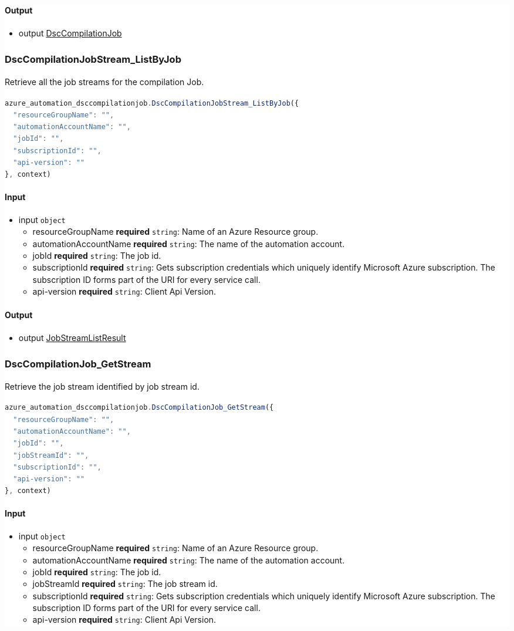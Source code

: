#### Output
* output [DscCompilationJob](#dsccompilationjob)

### DscCompilationJobStream_ListByJob
Retrieve all the job streams for the compilation Job.


```js
azure_automation_dsccompilationjob.DscCompilationJobStream_ListByJob({
  "resourceGroupName": "",
  "automationAccountName": "",
  "jobId": "",
  "subscriptionId": "",
  "api-version": ""
}, context)
```

#### Input
* input `object`
  * resourceGroupName **required** `string`: Name of an Azure Resource group.
  * automationAccountName **required** `string`: The name of the automation account.
  * jobId **required** `string`: The job id.
  * subscriptionId **required** `string`: Gets subscription credentials which uniquely identify Microsoft Azure subscription. The subscription ID forms part of the URI for every service call.
  * api-version **required** `string`: Client Api Version.

#### Output
* output [JobStreamListResult](#jobstreamlistresult)

### DscCompilationJob_GetStream
Retrieve the job stream identified by job stream id.


```js
azure_automation_dsccompilationjob.DscCompilationJob_GetStream({
  "resourceGroupName": "",
  "automationAccountName": "",
  "jobId": "",
  "jobStreamId": "",
  "subscriptionId": "",
  "api-version": ""
}, context)
```

#### Input
* input `object`
  * resourceGroupName **required** `string`: Name of an Azure Resource group.
  * automationAccountName **required** `string`: The name of the automation account.
  * jobId **required** `string`: The job id.
  * jobStreamId **required** `string`: The job stream id.
  * subscriptionId **required** `string`: Gets subscription credentials which uniquely identify Microsoft Azure subscription. The subscription ID forms part of the URI for every service call.
  * api-version **required** `string`: Client Api Version.
